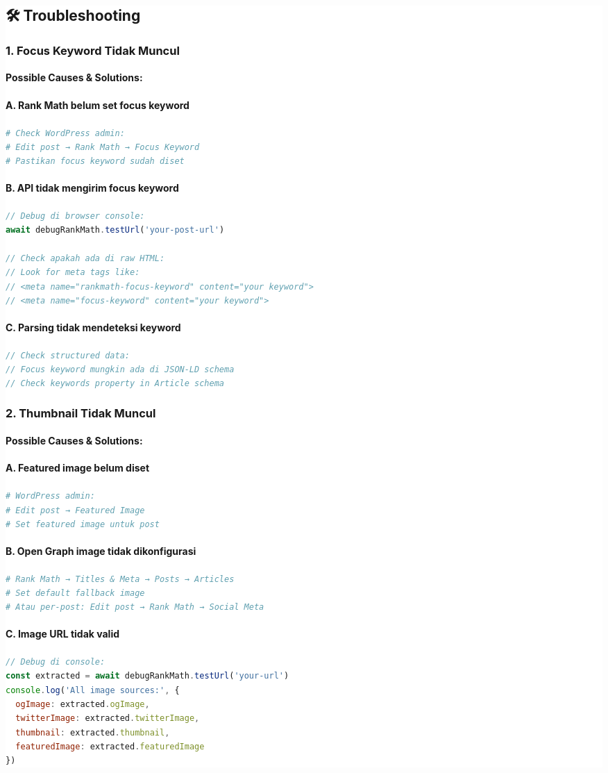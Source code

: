 
## 🛠 Troubleshooting

### 1. Focus Keyword Tidak Muncul

**Possible Causes & Solutions:**

#### A. Rank Math belum set focus keyword
```bash
# Check WordPress admin:
# Edit post → Rank Math → Focus Keyword
# Pastikan focus keyword sudah diset
```

#### B. API tidak mengirim focus keyword
```javascript
// Debug di browser console:
await debugRankMath.testUrl('your-post-url')

// Check apakah ada di raw HTML:
// Look for meta tags like:
// <meta name="rankmath-focus-keyword" content="your keyword">
// <meta name="focus-keyword" content="your keyword">
```

#### C. Parsing tidak mendeteksi keyword
```javascript
// Check structured data:
// Focus keyword mungkin ada di JSON-LD schema
// Check keywords property in Article schema
```

### 2. Thumbnail Tidak Muncul

**Possible Causes & Solutions:**

#### A. Featured image belum diset
```bash
# WordPress admin:
# Edit post → Featured Image
# Set featured image untuk post
```

#### B. Open Graph image tidak dikonfigurasi
```bash
# Rank Math → Titles & Meta → Posts → Articles
# Set default fallback image
# Atau per-post: Edit post → Rank Math → Social Meta
```

#### C. Image URL tidak valid
```javascript
// Debug di console:
const extracted = await debugRankMath.testUrl('your-url')
console.log('All image sources:', {
  ogImage: extracted.ogImage,
  twitterImage: extracted.twitterImage,
  thumbnail: extracted.thumbnail,
  featuredImage: extracted.featuredImage
})
```
